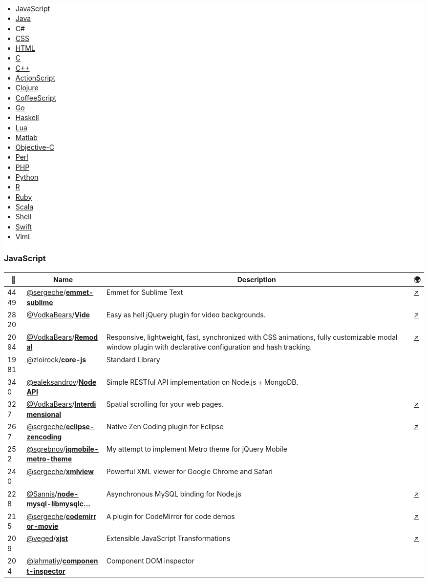 
 - [JavaScript](#javascript)
 - [Java](#java)
 - [C#](#c-1)
 - [CSS](#css)
 - [HTML](#html)
 - [C](undefined)
 - [C++](#c-2)
 - [ActionScript](#actionscript)
 - [Clojure](#clojure)
 - [CoffeeScript](#coffeescript)
 - [Go](#go)
 - [Haskell](#haskell)
 - [Lua](#lua)
 - [Matlab](#matlab)
 - [Objective-C](#objective-c)
 - [Perl](#perl)
 - [PHP](#php)
 - [Python](#python)
 - [R](#r)
 - [Ruby](#ruby)
 - [Scala](#scala)
 - [Shell](#shell)
 - [Swift](#swift)
 - [VimL](#viml)

### JavaScript #

 | :star2: | Name | Description | 🌍 |
 | --- | --- | --- | --- |
 | 4449 | [@sergeche](https://github.com/sergeche)/[**emmet-sublime**](https://github.com/sergeche/emmet-sublime) | Emmet for Sublime Text | [:arrow_upper_right:](http://emmet.io)
2820 | [@VodkaBears](https://github.com/VodkaBears)/[**Vide**](https://github.com/VodkaBears/Vide) | Easy as hell jQuery plugin for video backgrounds. | [:arrow_upper_right:](http://vodkabears.github.io/vide/)
2094 | [@VodkaBears](https://github.com/VodkaBears)/[**Remodal**](https://github.com/VodkaBears/Remodal) | Responsive, lightweight, fast, synchronized with CSS animations, fully customizable modal window plugin with declarative configuration and hash tracking. | [:arrow_upper_right:](http://vodkabears.github.io/remodal/)
1981 | [@zloirock](https://github.com/zloirock)/[**core-js**](https://github.com/zloirock/core-js) | Standard Library |
340 | [@ealeksandrov](https://github.com/ealeksandrov)/[**NodeAPI**](https://github.com/ealeksandrov/NodeAPI) | Simple RESTful API implementation on Node.js + MongoDB. |
327 | [@VodkaBears](https://github.com/VodkaBears)/[**Interdimensional**](https://github.com/VodkaBears/Interdimensional) | Spatial scrolling for your web pages. | [:arrow_upper_right:](http://vodkabears.github.io/interdimensional/)
267 | [@sergeche](https://github.com/sergeche)/[**eclipse-zencoding**](https://github.com/sergeche/eclipse-zencoding) | Native Zen Coding plugin for Eclipse | [:arrow_upper_right:](http://code.google.com/p/zen-coding/)
252 | [@sgrebnov](https://github.com/sgrebnov)/[**jqmobile-metro-theme**](https://github.com/sgrebnov/jqmobile-metro-theme) | My attempt to implement Metro theme for jQuery Mobile |
240 | [@sergeche](https://github.com/sergeche)/[**xmlview**](https://github.com/sergeche/xmlview) | Powerful XML viewer for Google Chrome and Safari |
228 | [@Sannis](https://github.com/Sannis)/[**node-mysql-libmysqlc…**](https://github.com/Sannis/node-mysql-libmysqlclient) | Asynchronous MySQL binding for Node.js | [:arrow_upper_right:](http://sannis.github.com/node-mysql-libmysqlclient)
215 | [@sergeche](https://github.com/sergeche)/[**codemirror-movie**](https://github.com/sergeche/codemirror-movie) | A plugin for CodeMirror for code demos | [:arrow_upper_right:](http://media.chikuyonok.ru/codemirror-movie/)
209 | [@veged](https://github.com/veged)/[**xjst**](https://github.com/veged/xjst) | Extensible JavaScript Transformations | [:arrow_upper_right:](http://veged.github.com/xjst/)
204 | [@lahmatiy](https://github.com/lahmatiy)/[**component-inspector**](https://github.com/lahmatiy/component-inspector) | Component DOM inspector |